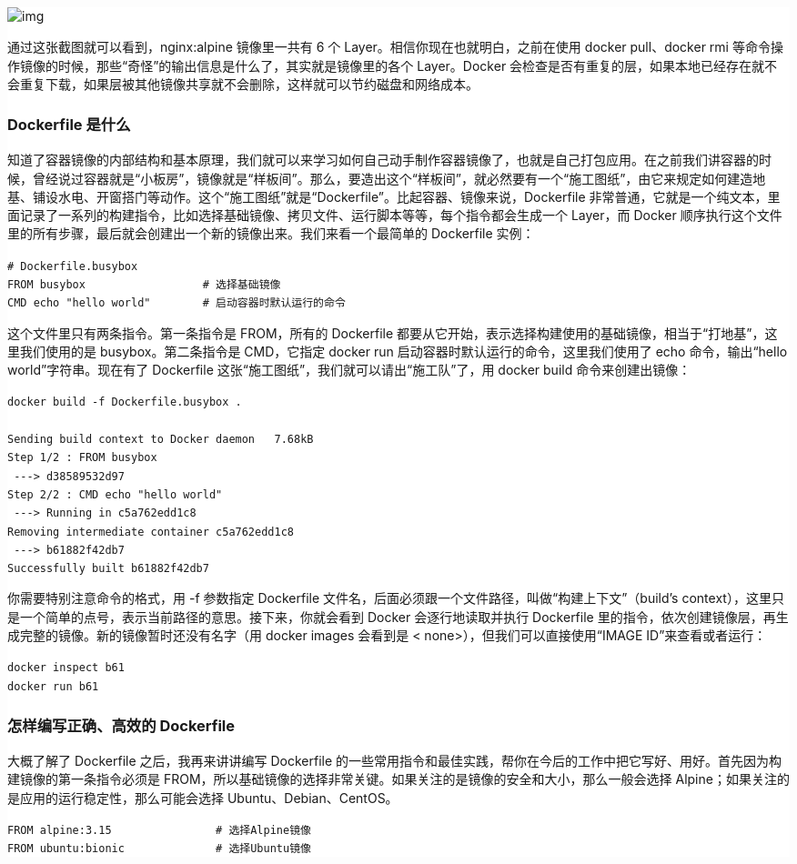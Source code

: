 

![img](https://static001.geekbang.org/resource/image/5y/b7/5yybd821a12ec1323f6ea8bb5a5c4ab7.png?wh=1920x592)

通过这张截图就可以看到，nginx:alpine 镜像里一共有 6 个 Layer。相信你现在也就明白，之前在使用 docker pull、docker rmi 等命令操作镜像的时候，那些“奇怪”的输出信息是什么了，其实就是镜像里的各个 Layer。Docker 会检查是否有重复的层，如果本地已经存在就不会重复下载，如果层被其他镜像共享就不会删除，这样就可以节约磁盘和网络成本。


### Dockerfile 是什么
知道了容器镜像的内部结构和基本原理，我们就可以来学习如何自己动手制作容器镜像了，也就是自己打包应用。在之前我们讲容器的时候，曾经说过容器就是“小板房”，镜像就是“样板间”。那么，要造出这个“样板间”，就必然要有一个“施工图纸”，由它来规定如何建造地基、铺设水电、开窗搭门等动作。这个“施工图纸”就是“Dockerfile”。比起容器、镜像来说，Dockerfile 非常普通，它就是一个纯文本，里面记录了一系列的构建指令，比如选择基础镜像、拷贝文件、运行脚本等等，每个指令都会生成一个 Layer，而 Docker 顺序执行这个文件里的所有步骤，最后就会创建出一个新的镜像出来。我们来看一个最简单的 Dockerfile 实例：

```
# Dockerfile.busybox
FROM busybox                  # 选择基础镜像
CMD echo "hello world"        # 启动容器时默认运行的命令
```

这个文件里只有两条指令。第一条指令是 FROM，所有的 Dockerfile 都要从它开始，表示选择构建使用的基础镜像，相当于“打地基”，这里我们使用的是 busybox。第二条指令是 CMD，它指定 docker run 启动容器时默认运行的命令，这里我们使用了 echo 命令，输出“hello world”字符串。现在有了 Dockerfile 这张“施工图纸”，我们就可以请出“施工队”了，用 docker build 命令来创建出镜像：

```
docker build -f Dockerfile.busybox .

Sending build context to Docker daemon   7.68kB
Step 1/2 : FROM busybox
 ---> d38589532d97
Step 2/2 : CMD echo "hello world"
 ---> Running in c5a762edd1c8
Removing intermediate container c5a762edd1c8
 ---> b61882f42db7
Successfully built b61882f42db7
```

你需要特别注意命令的格式，用 -f 参数指定 Dockerfile 文件名，后面必须跟一个文件路径，叫做“构建上下文”（build’s context），这里只是一个简单的点号，表示当前路径的意思。接下来，你就会看到 Docker 会逐行地读取并执行 Dockerfile 里的指令，依次创建镜像层，再生成完整的镜像。新的镜像暂时还没有名字（用 docker images 会看到是 < none>），但我们可以直接使用“IMAGE ID”来查看或者运行：


```
docker inspect b61
docker run b61
```


### 怎样编写正确、高效的 Dockerfile
大概了解了 Dockerfile 之后，我再来讲讲编写 Dockerfile 的一些常用指令和最佳实践，帮你在今后的工作中把它写好、用好。首先因为构建镜像的第一条指令必须是 FROM，所以基础镜像的选择非常关键。如果关注的是镜像的安全和大小，那么一般会选择 Alpine；如果关注的是应用的运行稳定性，那么可能会选择 Ubuntu、Debian、CentOS。


```
FROM alpine:3.15                # 选择Alpine镜像
FROM ubuntu:bionic              # 选择Ubuntu镜像
```
